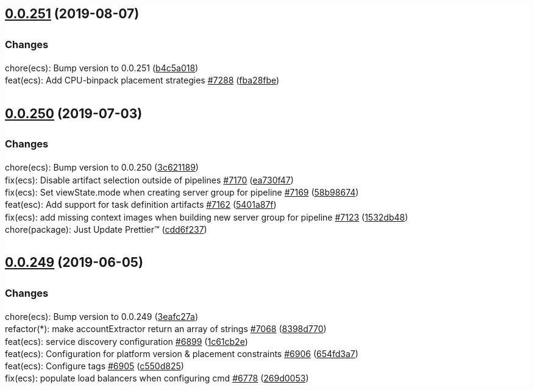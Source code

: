 

## [0.0.251](https://www.github.com/spinnaker/deck/compare/3c62118981623696e99535db79b581b5fbb6b26e...b4c5a0181a0ed29d51edd26cc172e60f53931f35) (2019-08-07)


### Changes

chore(ecs): Bump version to 0.0.251 ([b4c5a018](https://github.com/spinnaker/deck/commit/b4c5a0181a0ed29d51edd26cc172e60f53931f35))  
feat(ecs): Add CPU-binpack placement strategies [#7288](https://github.com/spinnaker/deck/pull/7288) ([fba28fbe](https://github.com/spinnaker/deck/commit/fba28fbe61b342a02447a7292c79eff65bfcf55a))  



## [0.0.250](https://www.github.com/spinnaker/deck/compare/3eafc27ab325d57b5943eb32dafad5fb76913c59...3c62118981623696e99535db79b581b5fbb6b26e) (2019-07-03)


### Changes

chore(ecs): Bump version to 0.0.250 ([3c621189](https://github.com/spinnaker/deck/commit/3c62118981623696e99535db79b581b5fbb6b26e))  
fix(ecs): Disable artifact selection outside of pipelines [#7170](https://github.com/spinnaker/deck/pull/7170) ([ea730f47](https://github.com/spinnaker/deck/commit/ea730f47052fa597cfe381b713f636e3775234fd))  
fix(ecs): Set viewState.mode when creating server group for pipeline [#7169](https://github.com/spinnaker/deck/pull/7169) ([58b98674](https://github.com/spinnaker/deck/commit/58b986741bd9928ac117d5965b29d9a52c1eed22))  
feat(esc): Add support for task definition artifacts [#7162](https://github.com/spinnaker/deck/pull/7162) ([5401a87f](https://github.com/spinnaker/deck/commit/5401a87f9abcb750b19ba8c7bf3ccc56093a9e20))  
fix(ecs): add missing context images when building new server group for pipeline [#7123](https://github.com/spinnaker/deck/pull/7123) ([1532db48](https://github.com/spinnaker/deck/commit/1532db48f8a12dc937f5f22ee43f197168745970))  
chore(package): Just Update Prettier™ ([cdd6f237](https://github.com/spinnaker/deck/commit/cdd6f2379859d3c2b13bac59aa470c08b391a865))  



## [0.0.249](https://www.github.com/spinnaker/deck/compare/e96f2de67ebe012a84afad610768c50f05e15c7a...3eafc27ab325d57b5943eb32dafad5fb76913c59) (2019-06-05)


### Changes

chore(ecs): Bump version to 0.0.249 ([3eafc27a](https://github.com/spinnaker/deck/commit/3eafc27ab325d57b5943eb32dafad5fb76913c59))  
refactor(*): make accountExtractor return an array of strings [#7068](https://github.com/spinnaker/deck/pull/7068) ([8398d770](https://github.com/spinnaker/deck/commit/8398d7706951ce567c352e5f96351366103ef2e3))  
feat(ecs): service discovery configuration [#6899](https://github.com/spinnaker/deck/pull/6899) ([1c61cb2e](https://github.com/spinnaker/deck/commit/1c61cb2ecab6b7c8be182fcd111c8e867665ce8f))  
feat(ecs): Configuration for platform version & placement constraints [#6906](https://github.com/spinnaker/deck/pull/6906) ([654fd3a7](https://github.com/spinnaker/deck/commit/654fd3a7c2b8a01008b40101bed3c16fe8c4c7ce))  
feat(ecs): Configure tags [#6905](https://github.com/spinnaker/deck/pull/6905) ([c550d825](https://github.com/spinnaker/deck/commit/c550d8257e2bac9d9ef2169c9f0f9fc1e70133db))  
fix(ecs): populate load balancers when configuring cmd [#6778](https://github.com/spinnaker/deck/pull/6778) ([269d0053](https://github.com/spinnaker/deck/commit/269d00531c1a62ee36a5ac1c4260f7968cd4611f))  